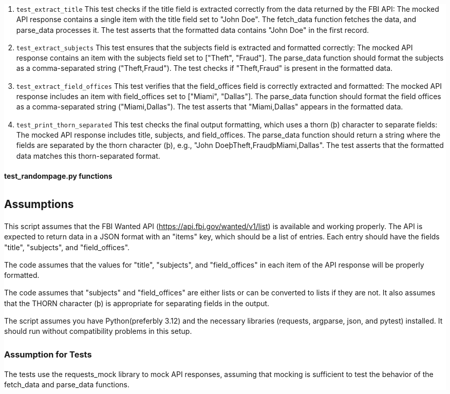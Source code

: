 1. `test_extract_title`
This test checks if the title field is extracted correctly from the data returned by the FBI API:
    The mocked API response contains a single item with the title field set to "John Doe".
    The fetch_data function fetches the data, and parse_data processes it.
    The test asserts that the formatted data contains "John Doe" in the first record.

2. `test_extract_subjects`
This test ensures that the subjects field is extracted and formatted correctly:
    The mocked API response contains an item with the subjects field set to ["Theft", "Fraud"].
    The parse_data function should format the subjects as a comma-separated string ("Theft,Fraud").
    The test checks if "Theft,Fraud" is present in the formatted data.

3. `test_extract_field_offices`
This test verifies that the field_offices field is correctly extracted and formatted:
    The mocked API response includes an item with field_offices set to ["Miami", "Dallas"].
    The parse_data function should format the field offices as a comma-separated string ("Miami,Dallas").
    The test asserts that "Miami,Dallas" appears in the formatted data.

4. `test_print_thorn_separated`
This test checks the final output formatting, which uses a thorn (þ) character to separate fields:
    The mocked API response includes title, subjects, and field_offices.
    The parse_data function should return a string where the fields are separated by the thorn character (þ), e.g., "John DoeþTheft,FraudþMiami,Dallas".
    The test asserts that the formatted data matches this thorn-separated format.

#### test_randompage.py  functions

## Assumptions

This script assumes that the FBI Wanted API (https://api.fbi.gov/wanted/v1/list) is available and working properly.
The API is expected to return data in a JSON format with an "items" key, which should be a list of entries.
Each entry should have the fields "title", "subjects", and "field_offices".

The code assumes that the values for "title", "subjects", and "field_offices" in each item of the API response
will be properly formatted.

The code assumes that "subjects" and "field_offices" are either lists or can be converted to lists if they are not. 
It also assumes that the THORN character (þ) is appropriate for separating fields in the output.

The script assumes you have Python(preferbly 3.12) and the necessary libraries (requests, argparse, json, and pytest) installed.
It should run without compatibility problems in this setup.

### Assumption for Tests

The tests use the requests_mock library to mock API responses, 
assuming that mocking is sufficient to test the behavior of the fetch_data and parse_data functions.
